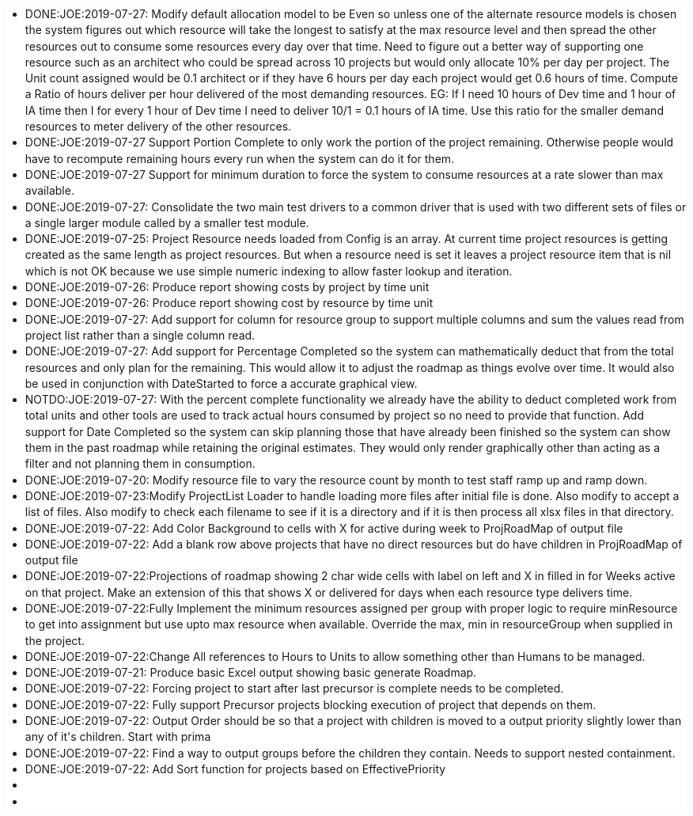 - DONE:JOE:2019-07-27: Modify default allocation model to be Even so unless one of the alternate resource models is chosen the system figures out which resource will take the longest to satisfy at the max resource level and then spread the other resources out to consume some resources every day over that time.  Need to figure out a better way of supporting one resource such as an architect who could be spread across 10 projects but would only allocate 10% per day per project.  The Unit count assigned would be 0.1 architect or if they have 6 hours per day each project would get 0.6 hours of time. Compute a Ratio of hours deliver per hour delivered of the most demanding resources.  EG:  If I need 10 hours of Dev time and 1 hour of IA time then I for every 1 hour of Dev time I need to deliver 10/1 = 0.1 hours of IA time.   Use this ratio for the smaller demand resources to meter delivery of the other resources.
- DONE:JOE:2019-07-27 Support Portion Complete to only work the portion of the project remaining.  Otherwise people would have to recompute remaining hours every run when the system can do it for them. 
- DONE:JOE:2019-07-27 Support for minimum duration to force the system to consume resources at a rate slower than max available.
- DONE:JOE:2019-07-27: Consolidate the two main test drivers to a common driver that is used with two different sets of files or a single larger module called by a smaller test module.
- DONE:JOE:2019-07-25: Project Resource needs loaded from Config is an array. At current time project resources is getting created as the same length as project resources. But when a resource need is set it leaves a project resource item that is nil which is not OK because we use simple numeric indexing to allow faster lookup and iteration.
- DONE:JOE:2019-07-26: Produce report showing costs by project by time unit
- DONE:JOE:2019-07-26: Produce report showing cost by resource by time unit
- DONE:JOE:2019-07-27: Add support for column for resource group to support multiple columns and sum the values read from project list rather than a single column read.
- DONE:JOE:2019-07-27: Add support for Percentage  Completed so the system can mathematically deduct that from the total resources and only plan for the remaining.  This would allow it to adjust the roadmap as things evolve over time.  It would also be used in conjunction with DateStarted to force a accurate graphical view.
- NOTDO:JOE:2019-07-27:  With the percent complete functionality we already have the ability to deduct completed work from total units and other tools are used to track actual hours consumed by project so no need to provide that function.    Add support for Date Completed so the system can skip planning those that have already been finished so the system can show them in the past roadmap while retaining the original estimates.  They would only render graphically other than acting as a filter and not planning them in consumption.
- DONE:JOE:2019-07-20: Modify resource file to vary the resource count by month to test staff ramp up and ramp down.
- DONE:JOE:2019-07-23:Modify ProjectList Loader to  handle loading more files after initial file is done. Also modify to accept a list of files.   Also modify to check each filename to see if it is a directory and if it is then process all xlsx files in that directory.
- DONE:JOE:2019-07-22: Add Color Background to cells with X for active during week to  ProjRoadMap of output file
- DONE:JOE:2019-07-22: Add a blank row above projects that have no direct resources but do have children in ProjRoadMap of output file
- DONE:JOE:2019-07-22:Projections of roadmap showing 2 char wide cells with label on left and X in filled in for Weeks active on that project.  Make an extension of this that shows X or delivered for days when each resource type delivers time.
- DONE:JOE:2019-07-22:Fully Implement the minimum resources assigned per group with proper logic to require minResource to get into assignment but use upto max resource when available.   Override the max, min in resourceGroup when supplied in the project.
- DONE:JOE:2019-07-22:Change All references to Hours to Units to allow something other than Humans to be managed. 
- DONE:JOE:2019-07-21: Produce basic Excel output showing basic generate Roadmap.
- DONE:JOE:2019-07-22: Forcing project to start after last precursor is complete needs to be completed. 
- DONE:JOE:2019-07-22: Fully support Precursor projects blocking execution of project that depends on them.
- DONE:JOE:2019-07-22: Output Order should be so that a project with children is  moved to a output priority slightly lower than any of it's children.  Start with prima
- DONE:JOE:2019-07-22: Find a way to output groups before the children they contain.   Needs to support nested containment.
- DONE:JOE:2019-07-22: Add Sort function for projects based on EffectivePriority
- 
- 